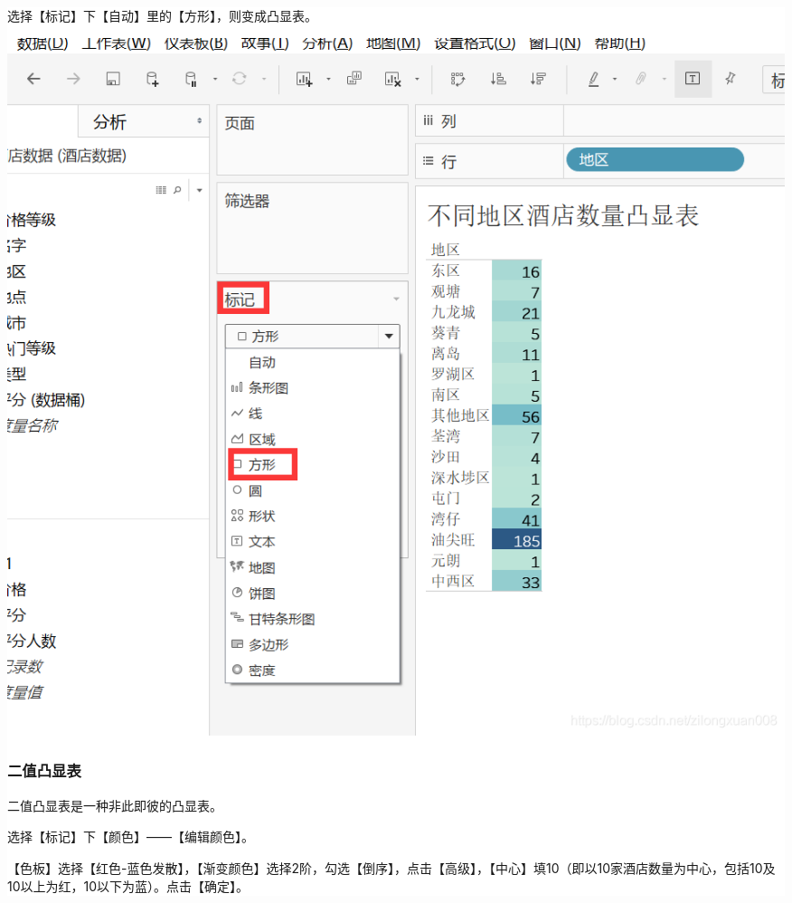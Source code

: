 选择【标记】下【自动】里的【方形】，则变成凸显表。

![3%20%E5%9F%BA%E6%9C%AC%E8%A1%A8%E3%80%81%E6%A0%91%E7%8A%B6%E5%9B%BE%E3%80%81%20d3fd5/20210614164556385.png](3%20%E5%9F%BA%E6%9C%AC%E8%A1%A8%E3%80%81%E6%A0%91%E7%8A%B6%E5%9B%BE%E3%80%81%20d3fd5/20210614164556385.png)

### 二值凸显表

二值凸显表是一种非此即彼的凸显表。

选择【标记】下【颜色】——【编辑颜色】。

【色板】选择【红色-蓝色发散】，【渐变颜色】选择2阶，勾选【倒序】，点击【高级】，【中心】填10（即以10家酒店数量为中心，包括10及10以上为红，10以下为蓝）。点击【确定】。

